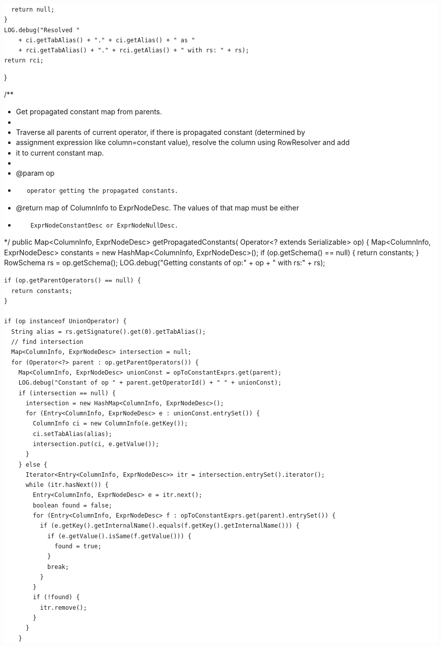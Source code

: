       return null;
    }
    LOG.debug("Resolved "
        + ci.getTabAlias() + "." + ci.getAlias() + " as "
        + rci.getTabAlias() + "." + rci.getAlias() + " with rs: " + rs);
    return rci;
  }

  /**
   * Get propagated constant map from parents.
   * 
   * Traverse all parents of current operator, if there is propagated constant (determined by
   * assignment expression like column=constant value), resolve the column using RowResolver and add
   * it to current constant map.
   * 
   * @param op
   *        operator getting the propagated constants.
   * @return map of ColumnInfo to ExprNodeDesc. The values of that map must be either
   *         ExprNodeConstantDesc or ExprNodeNullDesc.
   */
  public Map<ColumnInfo, ExprNodeDesc> getPropagatedConstants(
      Operator<? extends Serializable> op) {
    Map<ColumnInfo, ExprNodeDesc> constants = new HashMap<ColumnInfo, ExprNodeDesc>();
    if (op.getSchema() == null) {
      return constants;
    }
    RowSchema rs = op.getSchema();
    LOG.debug("Getting constants of op:" + op + " with rs:" + rs);

    if (op.getParentOperators() == null) {
      return constants;
    }

    if (op instanceof UnionOperator) {
      String alias = rs.getSignature().get(0).getTabAlias();
      // find intersection
      Map<ColumnInfo, ExprNodeDesc> intersection = null;
      for (Operator<?> parent : op.getParentOperators()) {
        Map<ColumnInfo, ExprNodeDesc> unionConst = opToConstantExprs.get(parent);
        LOG.debug("Constant of op " + parent.getOperatorId() + " " + unionConst);
        if (intersection == null) {
          intersection = new HashMap<ColumnInfo, ExprNodeDesc>();
          for (Entry<ColumnInfo, ExprNodeDesc> e : unionConst.entrySet()) {
            ColumnInfo ci = new ColumnInfo(e.getKey());
            ci.setTabAlias(alias);
            intersection.put(ci, e.getValue());
          }
        } else {
          Iterator<Entry<ColumnInfo, ExprNodeDesc>> itr = intersection.entrySet().iterator();
          while (itr.hasNext()) {
            Entry<ColumnInfo, ExprNodeDesc> e = itr.next();
            boolean found = false;
            for (Entry<ColumnInfo, ExprNodeDesc> f : opToConstantExprs.get(parent).entrySet()) {
              if (e.getKey().getInternalName().equals(f.getKey().getInternalName())) {
                if (e.getValue().isSame(f.getValue())) {
                  found = true;
                }
                break;
              }
            }
            if (!found) {
              itr.remove();
            }
          }
        }